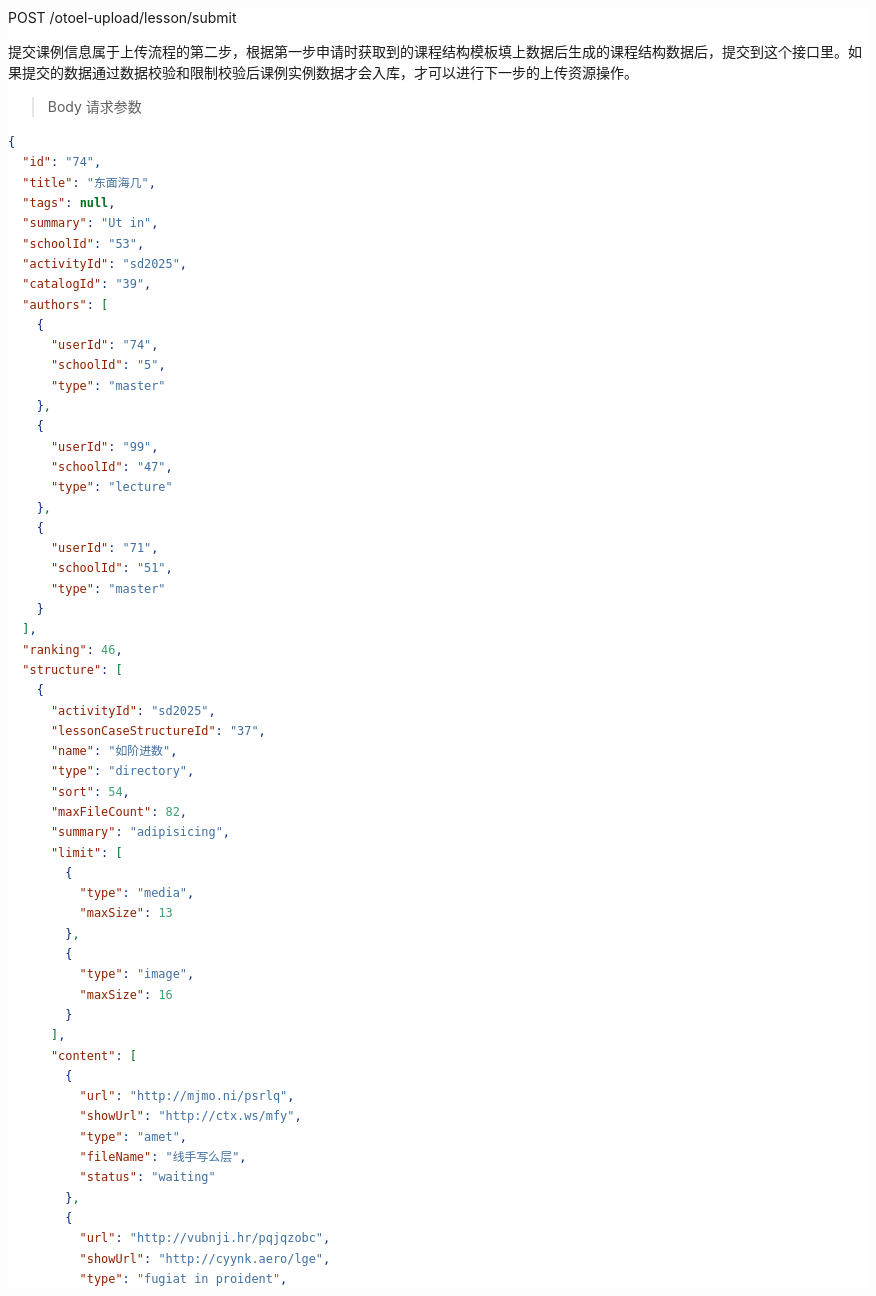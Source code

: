 POST /otoel-upload/lesson/submit

提交课例信息属于上传流程的第二步，根据第一步申请时获取到的课程结构模板填上数据后生成的课程结构数据后，提交到这个接口里。如果提交的数据通过数据校验和限制校验后课例实例数据才会入库，才可以进行下一步的上传资源操作。

> Body 请求参数

```json
{
  "id": "74",
  "title": "东面海几",
  "tags": null,
  "summary": "Ut in",
  "schoolId": "53",
  "activityId": "sd2025",
  "catalogId": "39",
  "authors": [
    {
      "userId": "74",
      "schoolId": "5",
      "type": "master"
    },
    {
      "userId": "99",
      "schoolId": "47",
      "type": "lecture"
    },
    {
      "userId": "71",
      "schoolId": "51",
      "type": "master"
    }
  ],
  "ranking": 46,
  "structure": [
    {
      "activityId": "sd2025",
      "lessonCaseStructureId": "37",
      "name": "如阶进数",
      "type": "directory",
      "sort": 54,
      "maxFileCount": 82,
      "summary": "adipisicing",
      "limit": [
        {
          "type": "media",
          "maxSize": 13
        },
        {
          "type": "image",
          "maxSize": 16
        }
      ],
      "content": [
        {
          "url": "http://mjmo.ni/psrlq",
          "showUrl": "http://ctx.ws/mfy",
          "type": "amet",
          "fileName": "线手写么层",
          "status": "waiting"
        },
        {
          "url": "http://vubnji.hr/pqjqzobc",
          "showUrl": "http://cyynk.aero/lge",
          "type": "fugiat in proident",
```